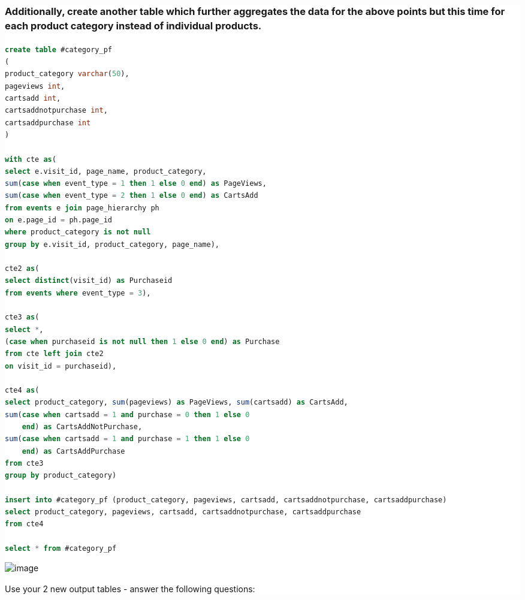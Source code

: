 ### Additionally, create another table which further aggregates the data for the above points but this time for each product category instead of individual products. ###
```sql
create table #category_pf
(
product_category varchar(50),
pageviews int,
cartsadd int,
cartsaddnotpurchase int,
cartsaddpurchase int
)

with cte as(
select e.visit_id, page_name, product_category,
sum(case when event_type = 1 then 1 else 0 end) as PageViews,
sum(case when event_type = 2 then 1 else 0 end) as CartsAdd
from events e join page_hierarchy ph
on e.page_id = ph.page_id
where product_category is not null
group by e.visit_id, product_category, page_name),

cte2 as(
select distinct(visit_id) as Purchaseid
from events where event_type = 3),

cte3 as(
select *, 
(case when purchaseid is not null then 1 else 0 end) as Purchase
from cte left join cte2
on visit_id = purchaseid),

cte4 as(
select product_category, sum(pageviews) as PageViews, sum(cartsadd) as CartsAdd, 
sum(case when cartsadd = 1 and purchase = 0 then 1 else 0
	end) as CartsAddNotPurchase,
sum(case when cartsadd = 1 and purchase = 1 then 1 else 0
	end) as CartsAddPurchase
from cte3
group by product_category)

insert into #category_pf (product_category, pageviews, cartsadd, cartsaddnotpurchase, cartsaddpurchase)
select product_category, pageviews, cartsadd, cartsaddnotpurchase, cartsaddpurchase
from cte4

select * from #category_pf
```
![image](https://user-images.githubusercontent.com/77920592/198273216-d09d07e9-fe45-4cef-a12c-00d461a7581e.png)

Use your 2 new output tables - answer the following questions:
